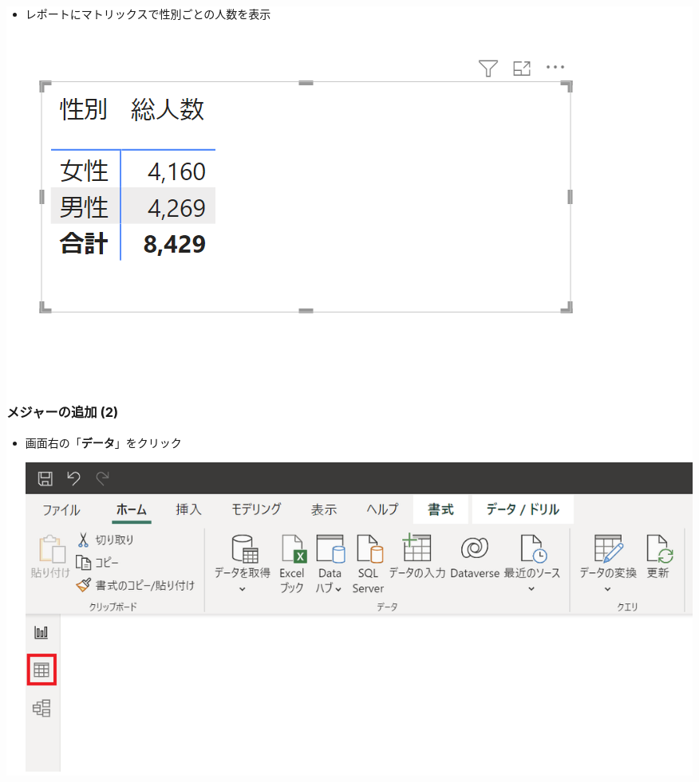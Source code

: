 - レポートにマトリックスで性別ごとの人数を表示

  <img src="images/matrix-gender-02.png" />

<br />

### メジャーの追加 (2)

- 画面右の「**データ**」をクリック

  <img src="images/select-data.png" />
